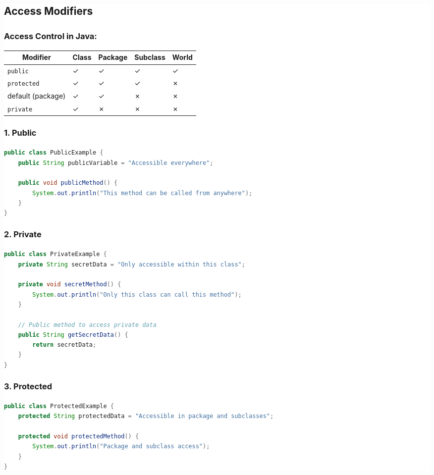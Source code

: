 
## Access Modifiers

### **Access Control in Java:**

| Modifier | Class | Package | Subclass | World |
|----------|-------|---------|----------|-------|
| `public` | ✓ | ✓ | ✓ | ✓ |
| `protected` | ✓ | ✓ | ✓ | ✗ |
| default (package) | ✓ | ✓ | ✗ | ✗ |
| `private` | ✓ | ✗ | ✗ | ✗ |

### **1. Public**
```java
public class PublicExample {
    public String publicVariable = "Accessible everywhere";
    
    public void publicMethod() {
        System.out.println("This method can be called from anywhere");
    }
}
```

### **2. Private**
```java
public class PrivateExample {
    private String secretData = "Only accessible within this class";
    
    private void secretMethod() {
        System.out.println("Only this class can call this method");
    }
    
    // Public method to access private data
    public String getSecretData() {
        return secretData;
    }
}
```

### **3. Protected**
```java
public class ProtectedExample {
    protected String protectedData = "Accessible in package and subclasses";
    
    protected void protectedMethod() {
        System.out.println("Package and subclass access");
    }
}
```
